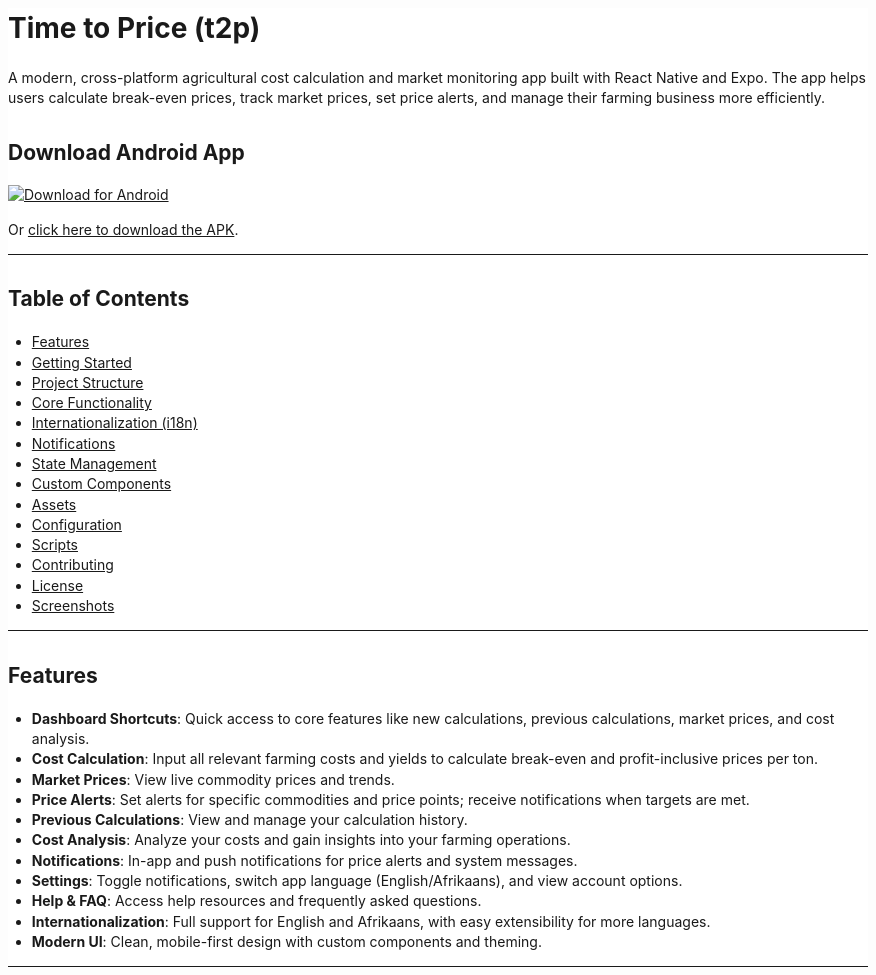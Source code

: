 # Time to Price (t2p)

A modern, cross-platform agricultural cost calculation and market monitoring app built with React Native and Expo. The app helps users calculate break-even prices, track market prices, set price alerts, and manage their farming business more efficiently.

## Download Android App

[![Download for Android](https://img.shields.io/badge/Download%20APK-TimeToPrice-green?style=for-the-badge&logo=android)](https://github.com/KodeKenobi/kodekenobi.github.io/releases/download/t2pv1/timetoprice.apk)

Or [click here to download the APK](https://github.com/KodeKenobi/kodekenobi.github.io/releases/download/t2pv1/timetoprice.apk).

---

## Table of Contents

- [Features](#features)
- [Getting Started](#getting-started)
- [Project Structure](#project-structure)
- [Core Functionality](#core-functionality)
- [Internationalization (i18n)](#internationalization-i18n)
- [Notifications](#notifications)
- [State Management](#state-management)
- [Custom Components](#custom-components)
- [Assets](#assets)
- [Configuration](#configuration)
- [Scripts](#scripts)
- [Contributing](#contributing)
- [License](#license)
- [Screenshots](#screenshots)

---

## Features

- **Dashboard Shortcuts**: Quick access to core features like new calculations, previous calculations, market prices, and cost analysis.
- **Cost Calculation**: Input all relevant farming costs and yields to calculate break-even and profit-inclusive prices per ton.
- **Market Prices**: View live commodity prices and trends.
- **Price Alerts**: Set alerts for specific commodities and price points; receive notifications when targets are met.
- **Previous Calculations**: View and manage your calculation history.
- **Cost Analysis**: Analyze your costs and gain insights into your farming operations.
- **Notifications**: In-app and push notifications for price alerts and system messages.
- **Settings**: Toggle notifications, switch app language (English/Afrikaans), and view account options.
- **Help & FAQ**: Access help resources and frequently asked questions.
- **Internationalization**: Full support for English and Afrikaans, with easy extensibility for more languages.
- **Modern UI**: Clean, mobile-first design with custom components and theming.

---